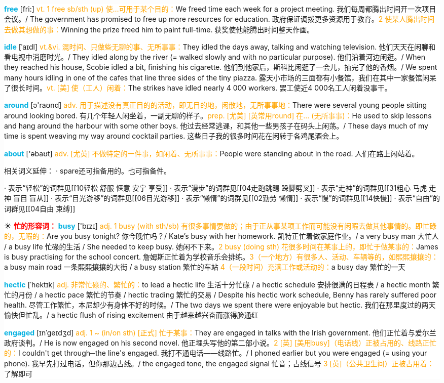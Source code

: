 <font color="sky blue">**free**</font> [fri:] 
<font color="orange">vt. 1 free sb/sth (up) 使…可用于某个目的：</font>We freed time each week for a project meeting. 我们每周都腾出时间开一次项目会议。/ The government has promised to free up more resources for education. 政府保证调拨更多资源用于教育。<font color="orange">2 使某人腾出时间去做其想做的事：</font>Winning the prize freed him to paint full-time. 获奖使他能腾出时间整天作画。
           
<font color="sky blue">**idle**</font> [ˈaɪdl]
<font color="orange">vt.&vi. 混时间、只做些无聊的事、无所事事：</font>They idled the days away, talking and watching television. 他们天天在闲聊和看电视中消磨时光。/ They idled along by the river (= walked slowly and with no particular purpose). 他们沿着河边闲逛。/ When they reached his house, Scobie idled a bit, finishing his cigarette. 他们到他家后，斯科比闲逛了一会儿，抽完了他的香烟。/ We spent many hours idling in one of the cafes that line three sides of the tiny piazza. 露天小市场的三面都有小餐馆，我们在其中一家餐馆闲呆了很长时间。<font color="orange">vt. [美] 使（工人）闲着：</font>The strikes have idled nearly 4 000 workers. 罢工使近4 000名工人闲着没事干。

<font color="sky blue">**around**</font> [ə'raʊnd] 
<font color="orange">adv. 用于描述没有真正目的的活动，即无目的地，闲散地，无所事事地：</font>There were several young people sitting around looking bored. 有几个年轻人闲坐着，一副无聊的样子。<font color="orange">prep. [尤美] [英常用round] 在… (无所事事)：</font>He used to skip lessons and hang around the harbour with some other boys. 他过去经常逃课，和其他一些男孩子在码头上闲荡。/ These days much of my time is spent weaving my way around cocktail parties. 这些日子我的很多时间花在闲转于各鸡尾酒会上。

<font color="sky blue">**about**</font> ['əbaʊt] 
<font color="orange">adv. [尤英] 不做特定的一件事，如闲着、无所事事：</font>People were standing about in the road. 人们在路上闲站着。

相关词义延伸：
· spare还可指备用的。也可指备件。

· 表示“轻松”的词群见[[10轻松 舒服 惬意 安宁 享受]]
· 表示“漫步”的词群见[[04走跑跳踢 跺脚劈叉]]
· 表示“走神”的词群见[[31粗心 马虎 走神 盲目 盲从]]
· 表示“目光游移”的词群见[[06目光游移]]
· 表示“懒惰”的词群见[[02勤劳 懒惰]]
· 表示“慢”的词群见[[14快慢]]
· 表示“自由”的词群见[[04自由 束缚]]

☀ <font color="red">**忙的形容词：**</font>
<font color="sky blue">**busy**</font> ['bɪzɪ] 
<font color="orange">adj. 1 busy (with sth/sb) 有很多事情要做的；由于正从事某项工作而可能没有闲暇去做其他事情的。即忙碌的，无暇的：</font>Are you busy tonight? 你今晚忙吗？/ Kate’s busy with her homework. 凯特正忙着做家庭作业。/ a very busy man 大忙人 / a busy life 忙碌的生活 / She needed to keep busy. 她闲不下来。<font color="orange">2 busy (doing sth) 花很多时间在某事上的，即忙于做某事的：</font>James is busy practising for the school concert. 詹姆斯正忙着为学校音乐会排练。<font color="orange">3（一个地方）有很多人、活动、车辆等的，如熙熙攘攘的：</font>a busy main road 一条熙熙攘攘的大街 / a busy station 繁忙的车站 <font color="orange">4（一段时间）充满工作或活动的：</font>a busy day 繁忙的一天
           
<font color="sky blue">**hectic**</font> [ˈhektɪk]
<font color="orange">adj. 非常忙碌的、繁忙的：</font>to lead a hectic life 生活十分忙碌 / a hectic schedule 安排很满的日程表 / a hectic month 繁忙的月份 / a hectic pace 繁忙的节奏 / hectic trading 繁忙的交易 / Despite his hectic work schedule, Benny has rarely suffered poor health. 尽管工作繁忙，本尼却少有身体不好的时候。/ The two days we spent there were enjoyable but hectic. 我们在那里度过的两天愉快但忙乱。/ a hectic flush of rising excitement 由于越来越兴奋而涨得脸通红
           
<font color="sky blue">**engaged**</font> [ɪnˈgeɪdʒd]
<font color="orange">adj. 1 ~ (in/on sth) [正式] 忙于某事：</font>They are engaged in talks with the Irish government. 他们正忙着与爱尔兰政府谈判。/ He is now engaged on his second novel. 他正埋头写他的第二部小说。<font color="orange">2 [英] [美用busy]（电话线）正被占用的、线路正忙的：</font>I couldn't get through─the line's engaged. 我打不通电话——线路忙。/ I phoned earlier but you were engaged (= using your phone). 我早先打过电话，但你那边占线。/ the engaged tone, the engaged signal 忙音；占线信号 <font color="orange">3 [英]（公共卫生间）正被占用着：</font>了解即可
           